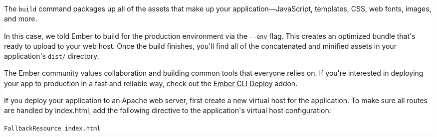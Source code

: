 The `build` command packages up all of the assets that make up your
application&mdash;JavaScript, templates, CSS, web fonts, images, and
more.

In this case, we told Ember to build for the production environment via the `--env` flag.
This creates an optimized bundle that's ready to upload to your web host.
Once the build finishes,
you'll find all of the concatenated and minified assets in your application's `dist/` directory.

The Ember community values collaboration and building common tools that everyone relies on.
If you're interested in deploying your app to production in a fast and reliable way,
check out the [Ember CLI Deploy](http://ember-cli-deploy.com/) addon.

If you deploy your application to an Apache web server, first create a new virtual host for the application.
To make sure all routes are handled by index.html,
add the following directive to the application's virtual host configuration:

```apacheconf
FallbackResource index.html
```


